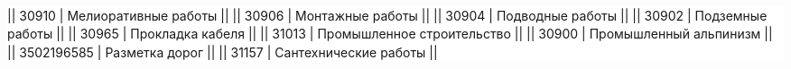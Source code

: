 ||
30910
|
Мелиоративные работы
||
||
30906
|
Монтажные работы
||
||
30904
|
Подводные работы
||
||
30902
|
Подземные работы
||
||
30965
|
Прокладка кабеля
||
||
31013
|
Промышленное строительство
||
||
30900
|
Промышленный альпинизм
||
||
3502196585
|
Разметка дорог
||
||
31157
|
Сантехнические работы
||